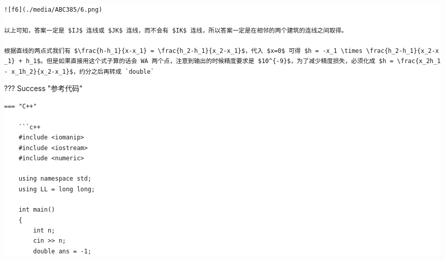     ![f6](./media/ABC385/6.png)
    
    以上可知，答案一定是 $IJ$ 连线或 $JK$ 连线，而不会有 $IK$ 连线，所以答案一定是在相邻的两个建筑的连线之间取得。
    
    根据直线的两点式我们有 $\frac{h-h_1}{x-x_1} = \frac{h_2-h_1}{x_2-x_1}$，代入 $x=0$ 可得 $h = -x_1 \times \frac{h_2-h_1}{x_2-x_1} + h_1$。但是如果直接用这个式子算的话会 WA 两个点，注意到输出的时候精度要求是 $10^{-9}$，为了减少精度损失，必须化成 $h = \frac{x_2h_1 - x_1h_2}{x_2-x_1}$，约分之后再转成 `double`

??? Success "参考代码"

    === "C++"
    
        ```c++
        #include <iomanip>
        #include <iostream>
        #include <numeric>
    
        using namespace std;
        using LL = long long;
    
        int main()
        {
            int n;
            cin >> n;
            double ans = -1;
    